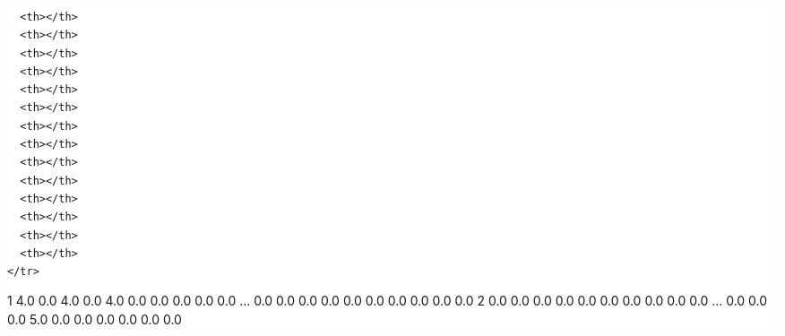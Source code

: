       <th></th>
      <th></th>
      <th></th>
      <th></th>
      <th></th>
      <th></th>
      <th></th>
      <th></th>
      <th></th>
      <th></th>
      <th></th>
      <th></th>
      <th></th>
      <th></th>
    </tr>
  </thead>
  <tbody>
    <tr>
      <td>1</td>
      <td>4.0</td>
      <td>0.0</td>
      <td>4.0</td>
      <td>0.0</td>
      <td>4.0</td>
      <td>0.0</td>
      <td>0.0</td>
      <td>0.0</td>
      <td>0.0</td>
      <td>0.0</td>
      <td>...</td>
      <td>0.0</td>
      <td>0.0</td>
      <td>0.0</td>
      <td>0.0</td>
      <td>0.0</td>
      <td>0.0</td>
      <td>0.0</td>
      <td>0.0</td>
      <td>0.0</td>
      <td>0.0</td>
    </tr>
    <tr>
      <td>2</td>
      <td>0.0</td>
      <td>0.0</td>
      <td>0.0</td>
      <td>0.0</td>
      <td>0.0</td>
      <td>0.0</td>
      <td>0.0</td>
      <td>0.0</td>
      <td>0.0</td>
      <td>0.0</td>
      <td>...</td>
      <td>0.0</td>
      <td>0.0</td>
      <td>0.0</td>
      <td>5.0</td>
      <td>0.0</td>
      <td>0.0</td>
      <td>0.0</td>
      <td>0.0</td>
      <td>0.0</td>
      <td>0.0</td>